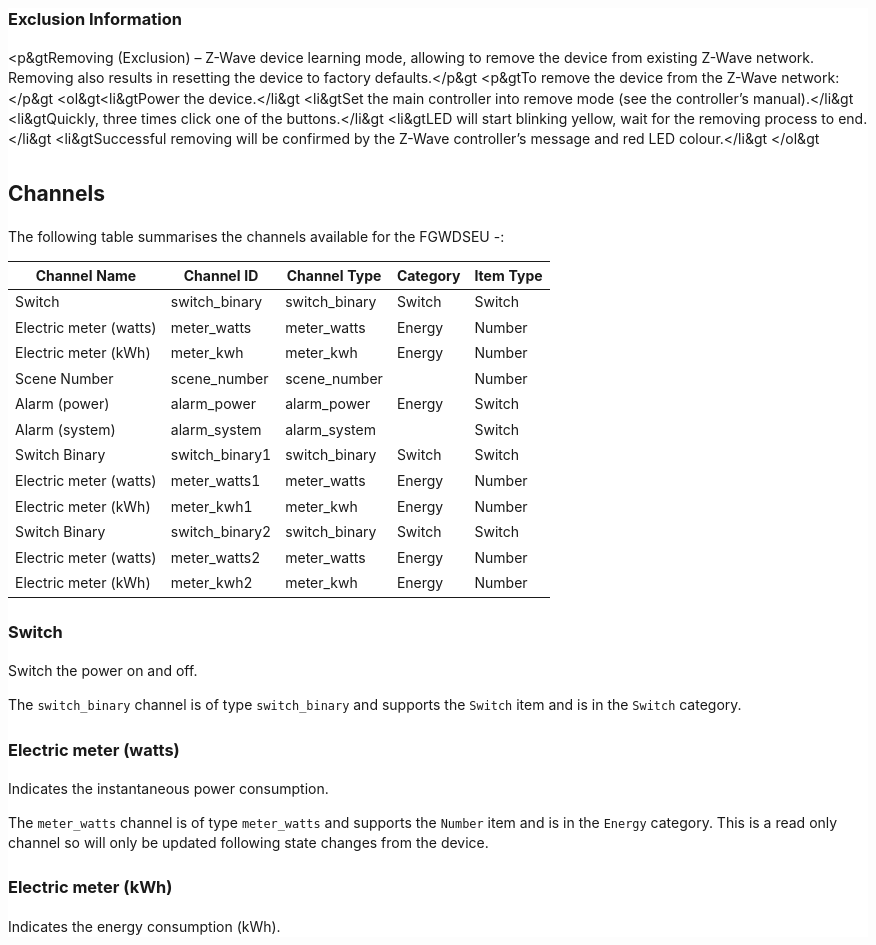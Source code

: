 ### Exclusion Information

<p&gtRemoving (Exclusion) – Z-Wave device learning mode, allowing to remove the device from existing Z-Wave network. Removing also results in resetting the device to factory defaults.</p&gt <p&gtTo remove the device from the Z-Wave network:</p&gt <ol&gt<li&gtPower the device.</li&gt <li&gtSet the main controller into remove mode (see the controller’s manual).</li&gt <li&gtQuickly, three times click one of the buttons.</li&gt <li&gtLED will start blinking yellow, wait for the removing process to end.</li&gt <li&gtSuccessful removing will be confirmed by the Z-Wave controller’s message and red LED colour.</li&gt </ol&gt

## Channels

The following table summarises the channels available for the FGWDSEU -:

| Channel Name | Channel ID | Channel Type | Category | Item Type |
|--------------|------------|--------------|----------|-----------|
| Switch | switch_binary | switch_binary | Switch | Switch | 
| Electric meter (watts) | meter_watts | meter_watts | Energy | Number | 
| Electric meter (kWh) | meter_kwh | meter_kwh | Energy | Number | 
| Scene Number | scene_number | scene_number |  | Number | 
| Alarm (power) | alarm_power | alarm_power | Energy | Switch | 
| Alarm (system) | alarm_system | alarm_system |  | Switch | 
| Switch Binary | switch_binary1 | switch_binary | Switch | Switch | 
| Electric meter (watts) | meter_watts1 | meter_watts | Energy | Number | 
| Electric meter (kWh) | meter_kwh1 | meter_kwh | Energy | Number | 
| Switch Binary | switch_binary2 | switch_binary | Switch | Switch | 
| Electric meter (watts) | meter_watts2 | meter_watts | Energy | Number | 
| Electric meter (kWh) | meter_kwh2 | meter_kwh | Energy | Number | 

### Switch
Switch the power on and off.

The ```switch_binary``` channel is of type ```switch_binary``` and supports the ```Switch``` item and is in the ```Switch``` category.

### Electric meter (watts)
Indicates the instantaneous power consumption.

The ```meter_watts``` channel is of type ```meter_watts``` and supports the ```Number``` item and is in the ```Energy``` category. This is a read only channel so will only be updated following state changes from the device.

### Electric meter (kWh)
Indicates the energy consumption (kWh).
